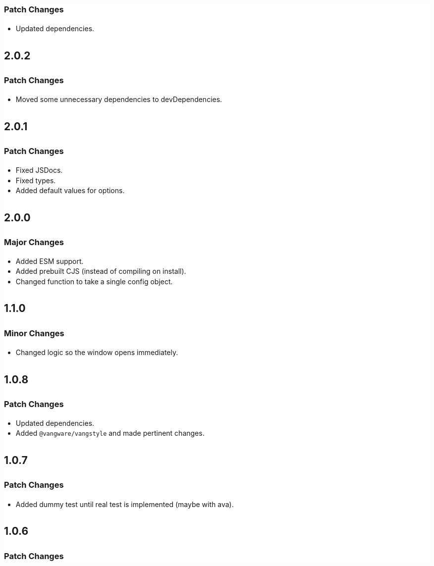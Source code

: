 ### Patch Changes

-   Updated dependencies.

## 2.0.2

### Patch Changes

-   Moved some unnecessary dependencies to devDependencies.

## 2.0.1

### Patch Changes

-   Fixed JSDocs.
-   Fixed types.
-   Added default values for options.

## 2.0.0

### Major Changes

-   Added ESM support.
-   Added prebuilt CJS (instead of compiling on install).
-   Changed function to take a single config object.

## 1.1.0

### Minor Changes

-   Changed logic so the window opens immediately.

## 1.0.8

### Patch Changes

-   Updated dependencies.
-   Added `@vangware/vangstyle` and made pertinent changes.

## 1.0.7

### Patch Changes

-   Added dummy test until real test is implemented (maybe with ava).

## 1.0.6

### Patch Changes
